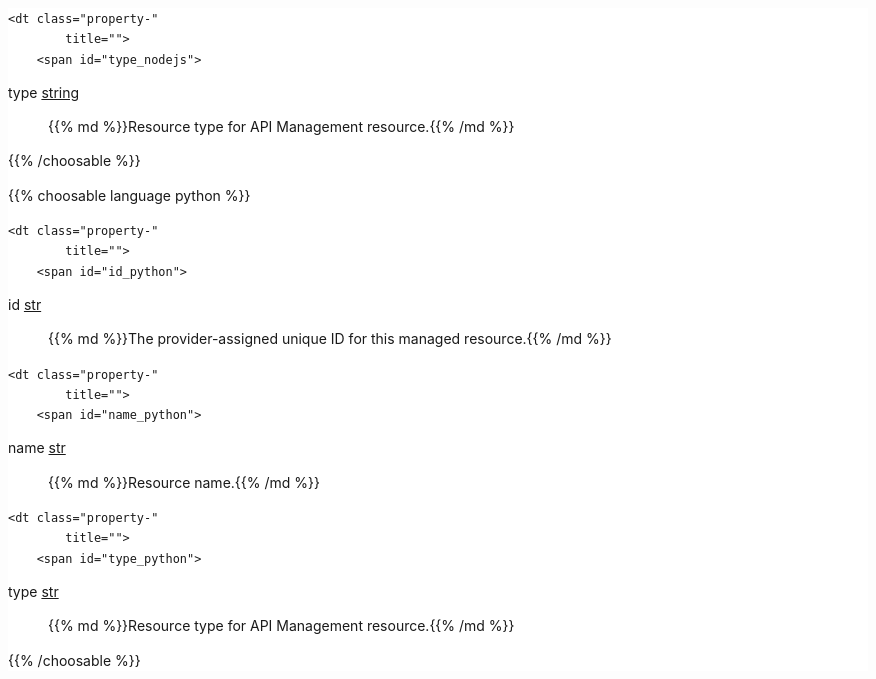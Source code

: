     <dt class="property-"
            title="">
        <span id="type_nodejs">
<a href="#type_nodejs" style="color: inherit; text-decoration: inherit;">type</a>
</span> 
        <span class="property-indicator"></span>
        <span class="property-type"><a href="https://developer.mozilla.org/en-US/docs/Web/JavaScript/Reference/Global_Objects/string">string</a></span>
    </dt>
    <dd>{{% md %}}Resource type for API Management resource.{{% /md %}}</dd>

</dl>
{{% /choosable %}}


{{% choosable language python %}}
<dl class="resources-properties">

    <dt class="property-"
            title="">
        <span id="id_python">
<a href="#id_python" style="color: inherit; text-decoration: inherit;">id</a>
</span> 
        <span class="property-indicator"></span>
        <span class="property-type"><a href="https://docs.python.org/3/library/stdtypes.html">str</a></span>
    </dt>
    <dd>{{% md %}}The provider-assigned unique ID for this managed resource.{{% /md %}}</dd>

    <dt class="property-"
            title="">
        <span id="name_python">
<a href="#name_python" style="color: inherit; text-decoration: inherit;">name</a>
</span> 
        <span class="property-indicator"></span>
        <span class="property-type"><a href="https://docs.python.org/3/library/stdtypes.html">str</a></span>
    </dt>
    <dd>{{% md %}}Resource name.{{% /md %}}</dd>

    <dt class="property-"
            title="">
        <span id="type_python">
<a href="#type_python" style="color: inherit; text-decoration: inherit;">type</a>
</span> 
        <span class="property-indicator"></span>
        <span class="property-type"><a href="https://docs.python.org/3/library/stdtypes.html">str</a></span>
    </dt>
    <dd>{{% md %}}Resource type for API Management resource.{{% /md %}}</dd>

</dl>
{{% /choosable %}}

